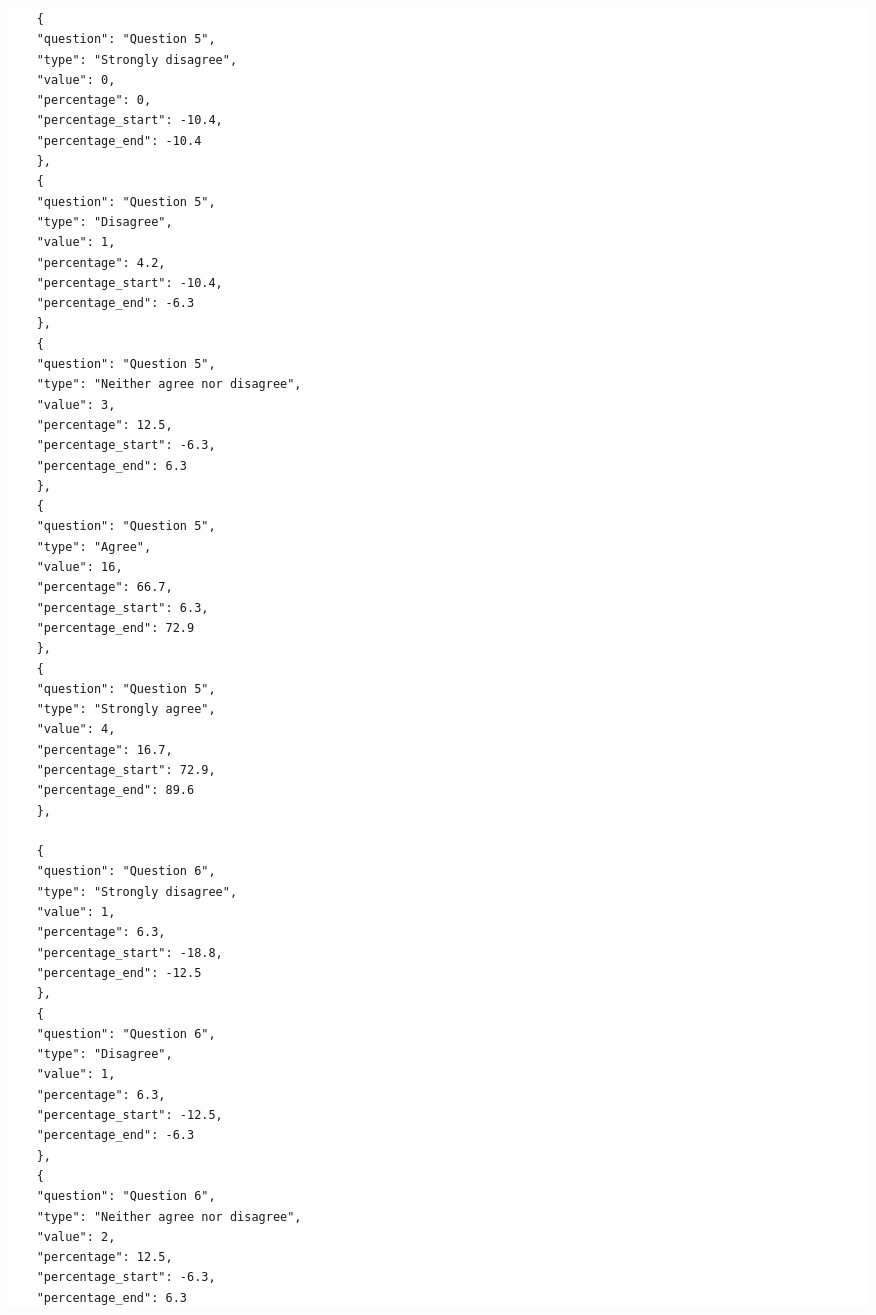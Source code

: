         {
        "question": "Question 5",
        "type": "Strongly disagree",
        "value": 0,
        "percentage": 0,
        "percentage_start": -10.4,
        "percentage_end": -10.4
        },
        {
        "question": "Question 5",
        "type": "Disagree",
        "value": 1,
        "percentage": 4.2,
        "percentage_start": -10.4,
        "percentage_end": -6.3
        },
        {
        "question": "Question 5",
        "type": "Neither agree nor disagree",
        "value": 3,
        "percentage": 12.5,
        "percentage_start": -6.3,
        "percentage_end": 6.3
        },
        {
        "question": "Question 5",
        "type": "Agree",
        "value": 16,
        "percentage": 66.7,
        "percentage_start": 6.3,
        "percentage_end": 72.9
        },
        {
        "question": "Question 5",
        "type": "Strongly agree",
        "value": 4,
        "percentage": 16.7,
        "percentage_start": 72.9,
        "percentage_end": 89.6
        },

        {
        "question": "Question 6",
        "type": "Strongly disagree",
        "value": 1,
        "percentage": 6.3,
        "percentage_start": -18.8,
        "percentage_end": -12.5
        },
        {
        "question": "Question 6",
        "type": "Disagree",
        "value": 1,
        "percentage": 6.3,
        "percentage_start": -12.5,
        "percentage_end": -6.3
        },
        {
        "question": "Question 6",
        "type": "Neither agree nor disagree",
        "value": 2,
        "percentage": 12.5,
        "percentage_start": -6.3,
        "percentage_end": 6.3